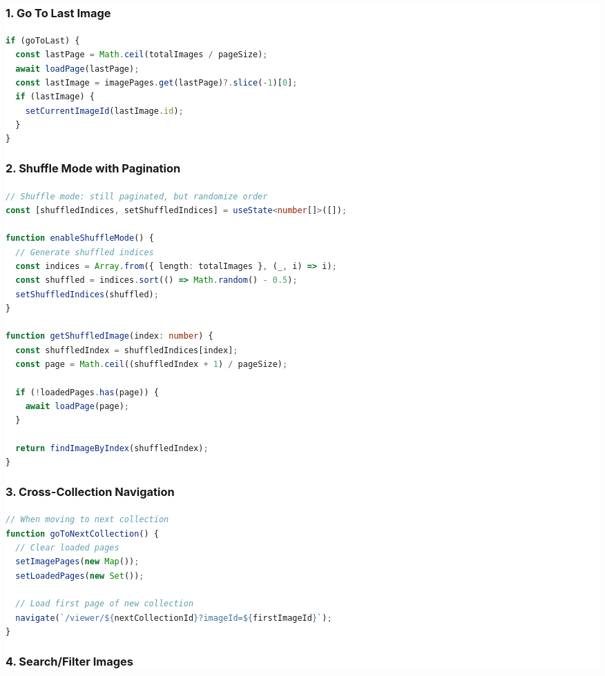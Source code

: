 ### **1. Go To Last Image**

```typescript
if (goToLast) {
  const lastPage = Math.ceil(totalImages / pageSize);
  await loadPage(lastPage);
  const lastImage = imagePages.get(lastPage)?.slice(-1)[0];
  if (lastImage) {
    setCurrentImageId(lastImage.id);
  }
}
```

### **2. Shuffle Mode with Pagination**

```typescript
// Shuffle mode: still paginated, but randomize order
const [shuffledIndices, setShuffledIndices] = useState<number[]>([]);

function enableShuffleMode() {
  // Generate shuffled indices
  const indices = Array.from({ length: totalImages }, (_, i) => i);
  const shuffled = indices.sort(() => Math.random() - 0.5);
  setShuffledIndices(shuffled);
}

function getShuffledImage(index: number) {
  const shuffledIndex = shuffledIndices[index];
  const page = Math.ceil((shuffledIndex + 1) / pageSize);
  
  if (!loadedPages.has(page)) {
    await loadPage(page);
  }
  
  return findImageByIndex(shuffledIndex);
}
```

### **3. Cross-Collection Navigation**

```typescript
// When moving to next collection
function goToNextCollection() {
  // Clear loaded pages
  setImagePages(new Map());
  setLoadedPages(new Set());
  
  // Load first page of new collection
  navigate(`/viewer/${nextCollectionId}?imageId=${firstImageId}`);
}
```

### **4. Search/Filter Images**
